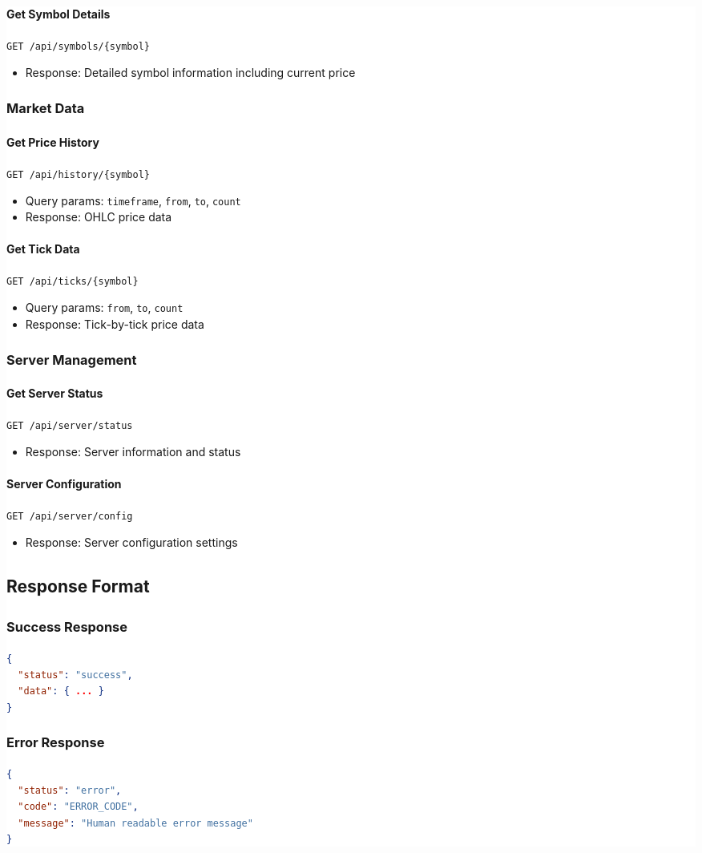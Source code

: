 #### Get Symbol Details
```
GET /api/symbols/{symbol}
```
- Response: Detailed symbol information including current price

### Market Data

#### Get Price History
```
GET /api/history/{symbol}
```
- Query params: `timeframe`, `from`, `to`, `count`
- Response: OHLC price data

#### Get Tick Data
```
GET /api/ticks/{symbol}
```
- Query params: `from`, `to`, `count`
- Response: Tick-by-tick price data

### Server Management

#### Get Server Status
```
GET /api/server/status
```
- Response: Server information and status

#### Server Configuration
```
GET /api/server/config
```
- Response: Server configuration settings

## Response Format

### Success Response
```json
{
  "status": "success",
  "data": { ... }
}
```

### Error Response
```json
{
  "status": "error",
  "code": "ERROR_CODE",
  "message": "Human readable error message"
}
```
